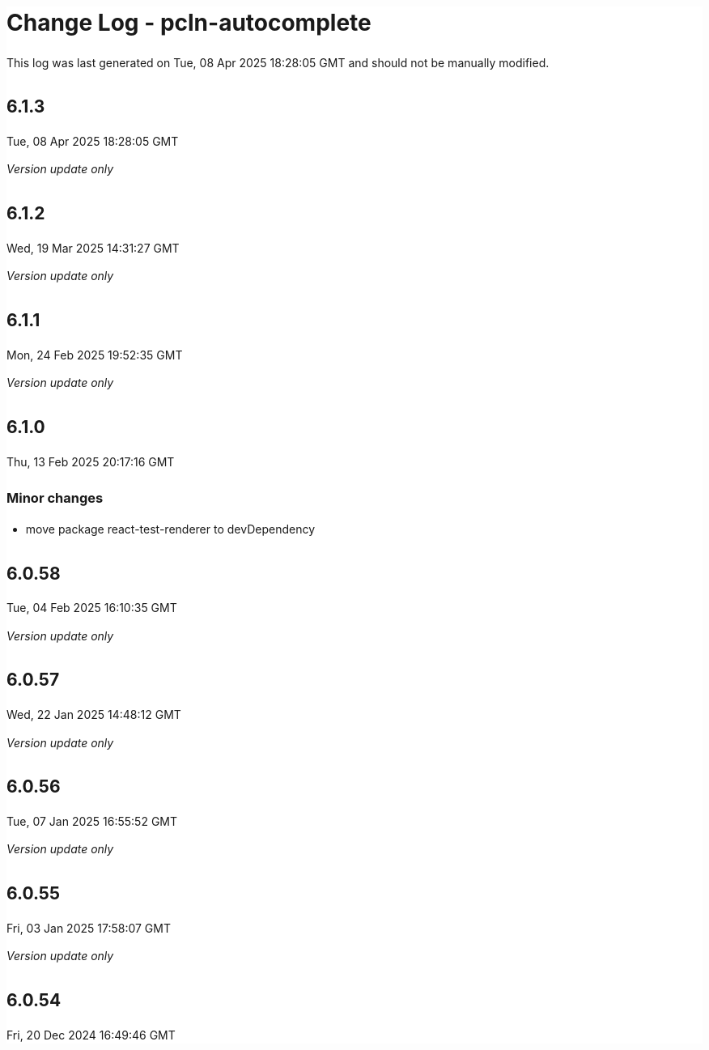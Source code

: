 # Change Log - pcln-autocomplete

This log was last generated on Tue, 08 Apr 2025 18:28:05 GMT and should not be manually modified.

## 6.1.3
Tue, 08 Apr 2025 18:28:05 GMT

_Version update only_

## 6.1.2
Wed, 19 Mar 2025 14:31:27 GMT

_Version update only_

## 6.1.1
Mon, 24 Feb 2025 19:52:35 GMT

_Version update only_

## 6.1.0
Thu, 13 Feb 2025 20:17:16 GMT

### Minor changes

- move package react-test-renderer to devDependency

## 6.0.58
Tue, 04 Feb 2025 16:10:35 GMT

_Version update only_

## 6.0.57
Wed, 22 Jan 2025 14:48:12 GMT

_Version update only_

## 6.0.56
Tue, 07 Jan 2025 16:55:52 GMT

_Version update only_

## 6.0.55
Fri, 03 Jan 2025 17:58:07 GMT

_Version update only_

## 6.0.54
Fri, 20 Dec 2024 16:49:46 GMT
